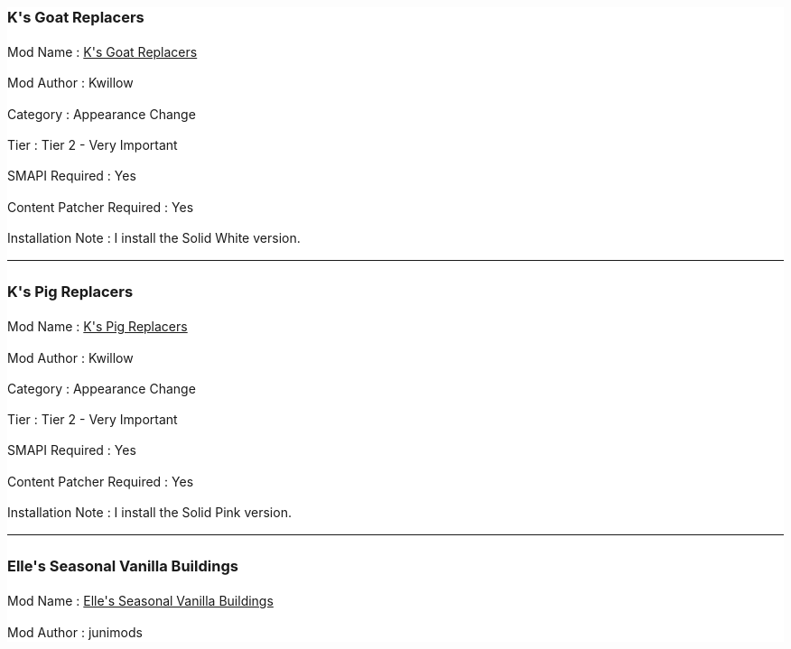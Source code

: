 ### K's Goat Replacers

Mod Name
: [K's Goat Replacers](https://www.nexusmods.com/stardewvalley/mods/2964)

Mod Author
: Kwillow

Category
: Appearance Change

Tier
: Tier 2 - Very Important

SMAPI Required
: Yes

Content Patcher Required
: Yes

Installation Note
: I install the Solid White version.

---

### K's Pig Replacers

Mod Name
: [K's Pig Replacers](https://www.nexusmods.com/stardewvalley/mods/2945)

Mod Author
: Kwillow

Category
: Appearance Change

Tier
: Tier 2 - Very Important

SMAPI Required
: Yes

Content Patcher Required
: Yes

Installation Note
: I install the Solid Pink version.

---

### Elle's Seasonal Vanilla Buildings

Mod Name
: [Elle's Seasonal Vanilla Buildings](https://www.nexusmods.com/stardewvalley/mods/6330)

Mod Author
: junimods
